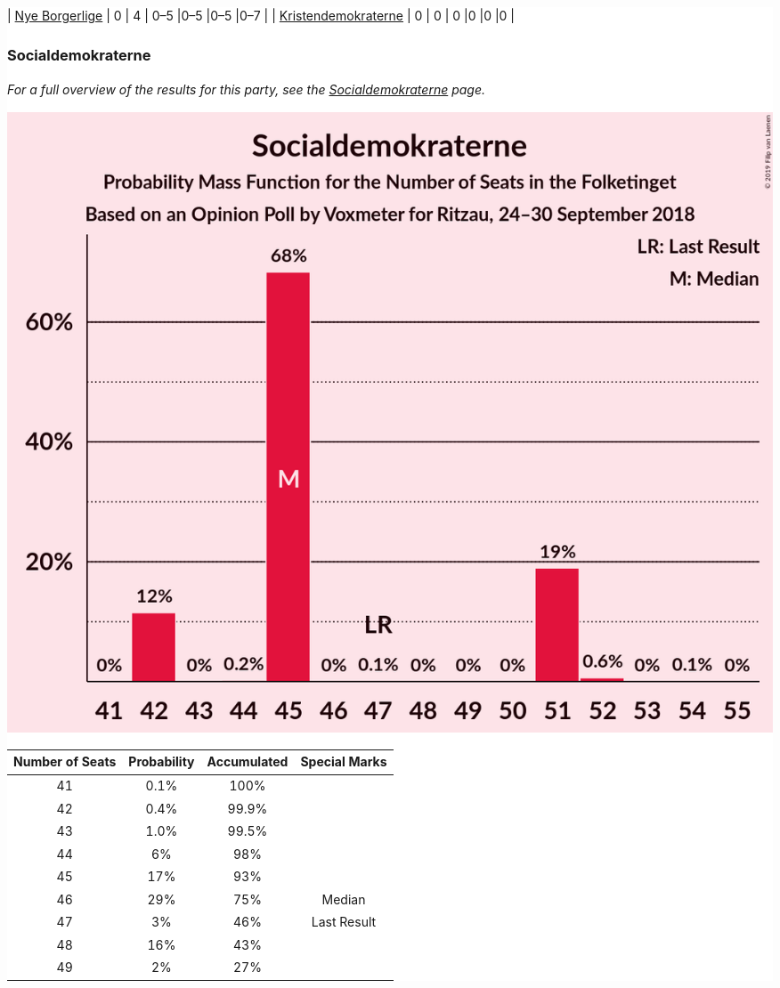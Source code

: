 | <a href="#nye-borgerlige">Nye Borgerlige</a> | 0 | 4 | 0–5 |0–5 |0–5 |0–7 |
| <a href="#kristendemokraterne">Kristendemokraterne</a> | 0 | 0 | 0 |0 |0 |0 |

### Socialdemokraterne

*For a full overview of the results for this party, see the [Socialdemokraterne](party-socialdemokraterne.html) page.*

![Graph with seats probability mass function not yet produced](2018-09-30-Voxmeter-seats-pmf-socialdemokraterne.png "Seats Probability Mass Function")

| Number of Seats | Probability | Accumulated | Special Marks |
|:---------------:|:-----------:|:-----------:|:-------------:|
| 41 | 0.1% | 100% |  |
| 42 | 0.4% | 99.9% |  |
| 43 | 1.0% | 99.5% |  |
| 44 | 6% | 98% |  |
| 45 | 17% | 93% |  |
| 46 | 29% | 75% | Median |
| 47 | 3% | 46% | Last Result |
| 48 | 16% | 43% |  |
| 49 | 2% | 27% |  |